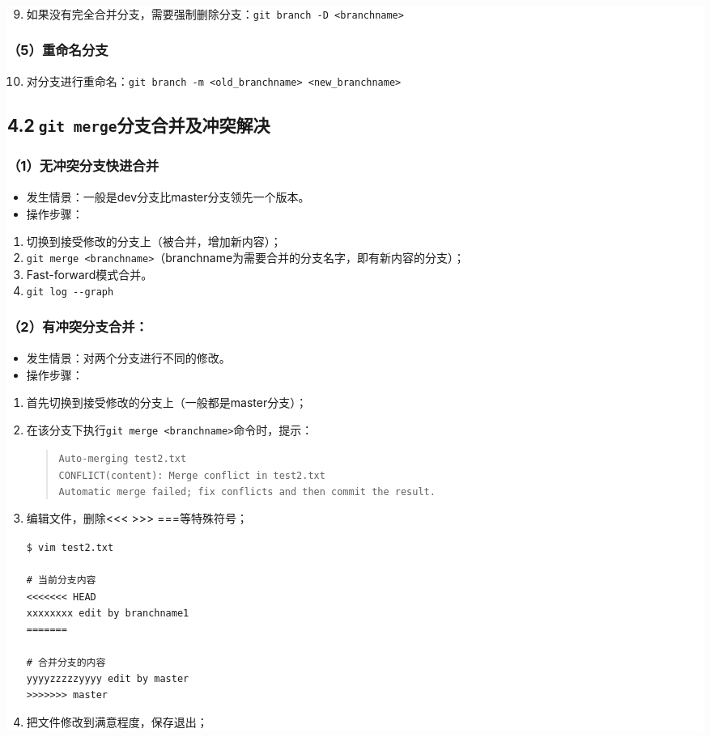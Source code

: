 9. 如果没有完全合并分支，需要强制删除分支：`git branch -D <branchname>`

### （5）重命名分支

10. 对分支进行重命名：`git branch -m <old_branchname> <new_branchname>`



## 4.2 `git merge`分支合并及冲突解决

### （1）无冲突分支快进合并

+ 发生情景：一般是dev分支比master分支领先一个版本。
+ 操作步骤：

1. 切换到接受修改的分支上（被合并，增加新内容）；
2. `git merge <branchname>`（branchname为需要合并的分支名字，即有新内容的分支）；
3. Fast-forward模式合并。
4. `git log --graph`

### （2）有冲突分支合并：

+ 发生情景：对两个分支进行不同的修改。
+ 操作步骤：

1. 首先切换到接受修改的分支上（一般都是master分支）；

2. 在该分支下执行`git merge <branchname>`命令时，提示：

    > ```shell
    > Auto-merging test2.txt
    > CONFLICT(content): Merge conflict in test2.txt
    > Automatic merge failed; fix conflicts and then commit the result.
    > ```

    

3. 编辑文件，删除<<<   >>>   ===等特殊符号；

    ```shell
    $ vim test2.txt
    
    # 当前分支内容
    <<<<<<< HEAD
    xxxxxxxx edit by branchname1
    =======
    
    # 合并分支的内容
    yyyyzzzzzyyyy edit by master
    >>>>>>> master
    ```

    

4. 把文件修改到满意程度，保存退出；
